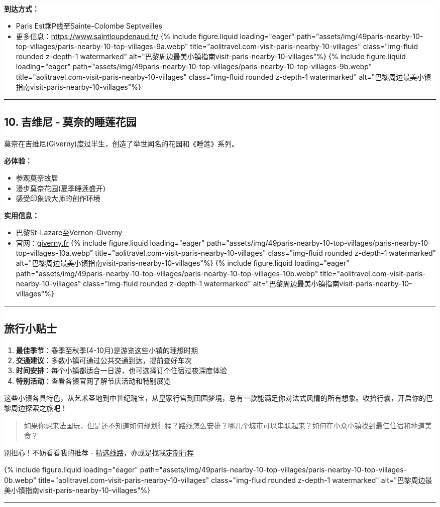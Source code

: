 **到达方式：**

- Paris Est乘P线至Sainte-Colombe Septveilles
- 更多信息：https://www.saintloupdenaud.fr/
{% include figure.liquid loading="eager" path="assets/img/49paris-nearby-10-top-villages/paris-nearby-10-top-villages-9a.webp" title="aolitravel.com-visit-paris-nearby-10-villages" class="img-fluid rounded z-depth-1 watermarked" alt="巴黎周边最美小镇指南visit-paris-nearby-10-villages"%}
{% include figure.liquid loading="eager" path="assets/img/49paris-nearby-10-top-villages/paris-nearby-10-top-villages-9b.webp" title="aolitravel.com-visit-paris-nearby-10-villages" class="img-fluid rounded z-depth-1 watermarked" alt="巴黎周边最美小镇指南visit-paris-nearby-10-villages"%}

---

## 10. 吉维尼 - 莫奈的睡莲花园

莫奈在吉维尼(Giverny)度过半生，创造了举世闻名的花园和《睡莲》系列。

**必体验：**

- 参观莫奈故居
- 漫步莫奈花园(夏季睡莲盛开)
- 感受印象派大师的创作环境

**实用信息：**

- 巴黎St-Lazare至Vernon-Giverny
- 官网：[giverny.fr](https://www.giverny.fr/)
{% include figure.liquid loading="eager" path="assets/img/49paris-nearby-10-top-villages/paris-nearby-10-top-villages-10a.webp" title="aolitravel.com-visit-paris-nearby-10-villages" class="img-fluid rounded z-depth-1 watermarked" alt="巴黎周边最美小镇指南visit-paris-nearby-10-villages"%}
{% include figure.liquid loading="eager" path="assets/img/49paris-nearby-10-top-villages/paris-nearby-10-top-villages-10b.webp" title="aolitravel.com-visit-paris-nearby-10-villages" class="img-fluid rounded z-depth-1 watermarked" alt="巴黎周边最美小镇指南visit-paris-nearby-10-villages"%}

---

## 旅行小贴士

1. **最佳季节**：春季至秋季(4-10月)是游览这些小镇的理想时期
2. **交通建议**：多数小镇可通过公共交通到达，提前查好车次
3. **时间安排**：每个小镇都适合一日游，也可选择订个住宿过夜深度体验
4. **特别活动**：查看各镇官网了解节庆活动和特别展览

这些小镇各具特色，从艺术圣地到中世纪瑰宝，从皇家行宫到田园梦境，总有一款能满足你对法式风情的所有想象。收拾行囊，开启你的巴黎周边探索之旅吧！

> 如果你想来法国玩，但是还不知道如何规划行程？路线怎么安排？哪几个城市可以串联起来？如何在小众小镇找到最佳住宿和地道美食？
> 

别担心！不妨看看我的推荐 - [精选线路](https://aolitravel.com/tours/)，亦或是找我[定制行程](https://aolitravel.com/custom-travel/)

{% include figure.liquid loading="eager" path="assets/img/49paris-nearby-10-top-villages/paris-nearby-10-top-villages-0b.webp" title="aolitravel.com-visit-paris-nearby-10-villages" class="img-fluid rounded z-depth-1 watermarked" alt="巴黎周边最美小镇指南visit-paris-nearby-10-villages"%}

---

